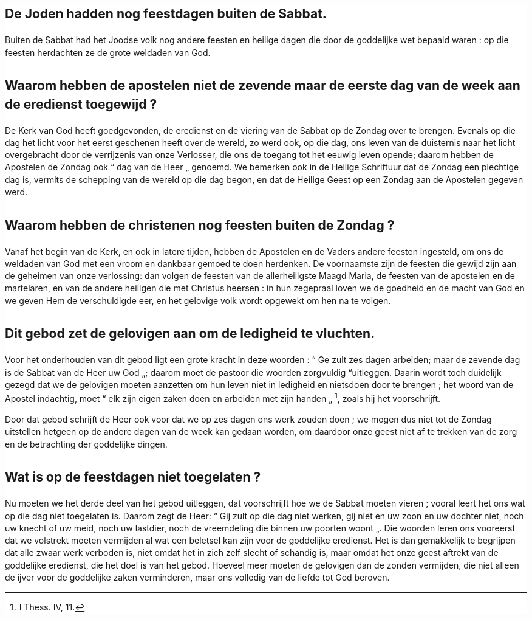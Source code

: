 [^488.1]: Hebr. IV, 9.

[^488.2]: Is. XXXV, 8, 9.

[^488.3]: S. Cyrillus, lib. 4 in Joan.

[^488.4]: Hebr, IV, 11.

## De Joden hadden nog feestdagen buiten de Sabbat.

Buiten de Sabbat had het Joodse volk nog andere feesten en heilige dagen die door de goddelijke wet bepaald waren : op die feesten herdachten ze de grote weldaden van God.

## Waarom hebben de apostelen niet de zevende maar de eerste dag van de week aan de eredienst toegewijd ?

De Kerk van God heeft goedgevonden, de eredienst en de viering van de Sabbat op de Zondag over te brengen. Evenals op die dag het licht voor het eerst geschenen heeft over de wereld, zo werd ook, op die dag, ons leven van de duisternis naar het licht overgebracht door de verrijzenis van onze Verlosser, die ons de toegang tot het eeuwig leven opende; daarom hebben de Apostelen de Zondag ook “ dag van de Heer „ genoemd. We bemerken ook in de Heilige Schriftuur dat de Zondag een plechtige dag is, vermits de schepping van de wereld op die dag begon, en dat de Heilige Geest op een Zondag aan de Apostelen gegeven werd.

## Waarom hebben de christenen nog feesten buiten de Zondag ?

Vanaf het begin van de Kerk, en ook in latere tijden, hebben de Apostelen en de Vaders andere feesten ingesteld, om ons de weldaden van God met een vroom en dankbaar gemoed te doen herdenken. De voornaamste zijn de feesten die gewijd zijn aan de geheimen van onze verlossing: dan volgen de feesten van de allerheiligste Maagd Maria, de feesten van de apostelen en de martelaren, en van de andere heiligen die met Christus heersen : in hun zegepraal loven we de goedheid en de macht van God en we geven Hem de verschuldigde eer, en het gelovige volk wordt opgewekt om hen na te volgen.

## Dit gebod zet de gelovigen aan om de ledigheid te vluchten.

Voor het onderhouden van dit gebod ligt een grote kracht in deze woorden : “ Ge zult zes dagen arbeiden; maar de zevende dag is de Sabbat van de Heer uw God „; daarom moet de pastoor die woorden zorgvuldig “uitleggen. Daarin wordt toch duidelijk gezegd dat we de gelovigen moeten aanzetten om hun leven niet in ledigheid en nietsdoen door te brengen ; het woord van de Apostel indachtig, moet “ elk zijn eigen zaken doen en arbeiden met zijn handen „ [^489.1], zoals hij het voorschrijft.

[^489.1]: I Thess. IV, 11.

Door dat gebod schrijft de Heer ook voor dat we op zes dagen ons werk zouden doen ; we mogen dus niet tot de Zondag uitstellen hetgeen op de andere dagen van de week kan gedaan worden, om daardoor onze geest niet af te trekken van de zorg en de betrachting der goddelijke dingen.
## Wat is op de feestdagen niet toegelaten ?

Nu moeten we het derde deel van het gebod uitleggen, dat voorschrijft hoe we de Sabbat moeten vieren ; vooral leert het ons wat op die dag niet toegelaten is.  Daarom zegt de Heer: “ Gij zult op die dag niet werken, gij niet en uw zoon en uw dochter niet, noch uw knecht of uw meid, noch uw lastdier, noch de vreemdeling die binnen uw poorten woont „. Die woorden leren ons vooreerst dat we volstrekt moeten vermijden al wat een beletsel kan zijn voor de goddelijke eredienst. Het is dan gemakkelijk te begrijpen dat alle zwaar werk verboden is, niet omdat het in zich zelf slecht of schandig is, maar omdat het onze geest aftrekt van de goddelijke eredienst, die het doel is van het gebod. Hoeveel meer moeten de gelovigen dan de zonden vermijden, die niet alleen de ijver voor de goddelijke zaken verminderen, maar ons volledig van de liefde tot God beroven.


[^482.1]: Gal. IV, 10, 11.
[^482.2]: Col. II, 16.
[^483.1]: Apoc. 1, 10.
[^483.2]: I Cor. XVI, 2.
[^484.1]: 1 Reg. XXV, 31.
[^485.1]: Luc. XVIII, 12.
[^485.2]: Deut. V, 12.
[^485.3]: Isai. LXVIII, 13.
[^486.1]: Ex. XXXI, 13.
[^487.1]: Deut. V, 15.
[^487.2]: Eph. V, 8-11.
[^490.1]: Matth. XII. 5.
[^491.1]: Matth. XII, 3-5 ; Jo. V, 8.
[^492.1]: Jacob. 1, 27.